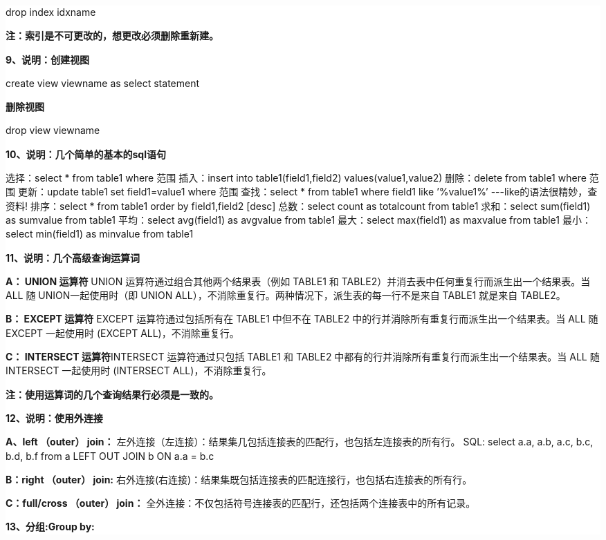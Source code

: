 drop index idxname

**注：索引是不可更改的，想更改必须删除重新建。**


**9、说明：创建视图**

create view viewname as select statement


**删除视图**

drop view viewname


**10、说明：几个简单的基本的sql语句**

选择：select * from table1 where 范围
插入：insert into table1(field1,field2) values(value1,value2)
删除：delete from table1 where 范围
更新：update table1 set field1=value1 where 范围
查找：select * from table1 where field1 like ’%value1%’ ---like的语法很精妙，查资料!
排序：select * from table1 order by field1,field2 [desc]
总数：select count as totalcount from table1
求和：select sum(field1) as sumvalue from table1
平均：select avg(field1) as avgvalue from table1
最大：select max(field1) as maxvalue from table1
最小：select min(field1) as minvalue from table1


**11、说明：几个高级查询运算词**


**A： UNION 运算符** 
UNION 运算符通过组合其他两个结果表（例如 TABLE1 和 TABLE2）并消去表中任何重复行而派生出一个结果表。当 ALL 随 UNION一起使用时（即 UNION ALL），不消除重复行。两种情况下，派生表的每一行不是来自 TABLE1 就是来自 TABLE2。


**B： EXCEPT 运算符** EXCEPT 运算符通过包括所有在 TABLE1 中但不在 TABLE2 中的行并消除所有重复行而派生出一个结果表。当 ALL 随 EXCEPT 一起使用时 (EXCEPT ALL)，不消除重复行。


**C： INTERSECT 运算符**INTERSECT 运算符通过只包括 TABLE1 和 TABLE2 中都有的行并消除所有重复行而派生出一个结果表。当 ALL 随 INTERSECT 一起使用时 (INTERSECT ALL)，不消除重复行。

**注：使用运算词的几个查询结果行必须是一致的。**



**12、说明：使用外连接**


**A、left （outer） join：** 
左外连接（左连接）：结果集几包括连接表的匹配行，也包括左连接表的所有行。 
SQL: select a.a, a.b, a.c, b.c, b.d, b.f from a LEFT OUT JOIN b ON a.a = b.c


**B：right （outer） join:** 右外连接(右连接)：结果集既包括连接表的匹配连接行，也包括右连接表的所有行。


**C：full/cross （outer） join：** 
全外连接：不仅包括符号连接表的匹配行，还包括两个连接表中的所有记录。


**13、分组:Group by:**
